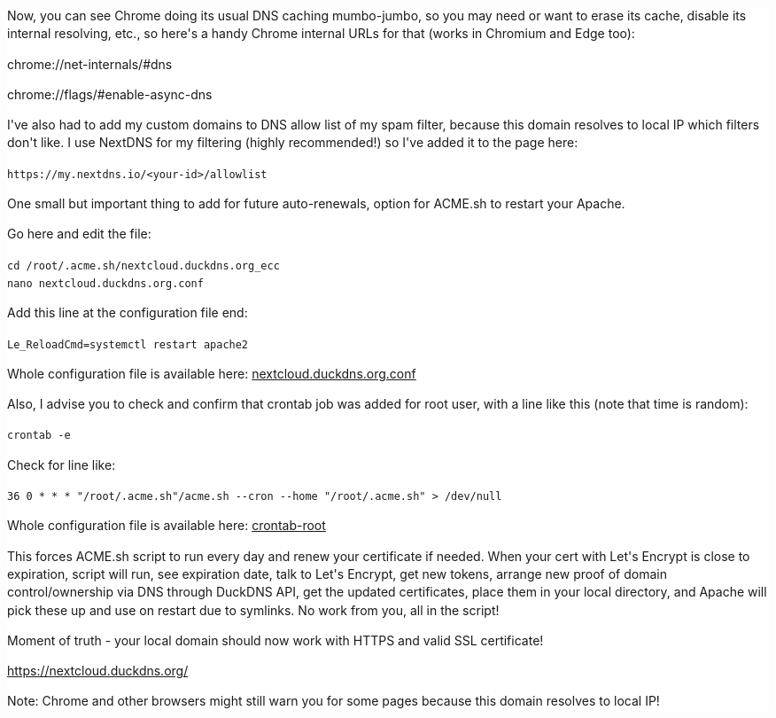 Now, you can see Chrome doing its usual DNS caching mumbo-jumbo, so you may need or want to erase its cache, disable its internal resolving, etc., so here's a handy Chrome internal URLs for that (works in Chromium and Edge too):

chrome://net-internals/#dns

chrome://flags/#enable-async-dns

I've also had to add my custom domains to DNS allow list of my spam filter, because this domain resolves to local IP which filters don't like. I use NextDNS for my filtering (highly recommended!) so I've added it to the page here:

```
https://my.nextdns.io/<your-id>/allowlist
```

One small but important thing to add for future auto-renewals, option for ACME.sh to restart your Apache.

Go here and edit the file:

```
cd /root/.acme.sh/nextcloud.duckdns.org_ecc
nano nextcloud.duckdns.org.conf
```

Add this line at the configuration file end:

```
Le_ReloadCmd=systemctl restart apache2
```

Whole configuration file is available here: [nextcloud.duckdns.org.conf](https://github.com/luxzg/Nextcloud-setup/blob/main/nextcloud.duckdns.org.conf)

Also, I advise you to check and confirm that crontab job was added for root user, with a line like this (note that time is random):

```
crontab -e
```

Check for line like:

```
36 0 * * * "/root/.acme.sh"/acme.sh --cron --home "/root/.acme.sh" > /dev/null
```

Whole configuration file is available here: [crontab-root](https://github.com/luxzg/Nextcloud-setup/blob/main/crontab-root)

This forces ACME.sh script to run every day and renew your certificate if needed. When your cert with Let's Encrypt is close to expiration, script will run, see expiration date, talk to Let's Encrypt, get new tokens, arrange new proof of domain control/ownership via DNS through DuckDNS API, get the updated certificates, place them in your local directory, and Apache will pick these up and use on restart due to symlinks. No work from you, all in the script!

Moment of truth - your local domain should now work with HTTPS and valid SSL certificate!

<https://nextcloud.duckdns.org/>

Note: Chrome and other browsers might still warn you for some pages because this domain resolves to local IP!
